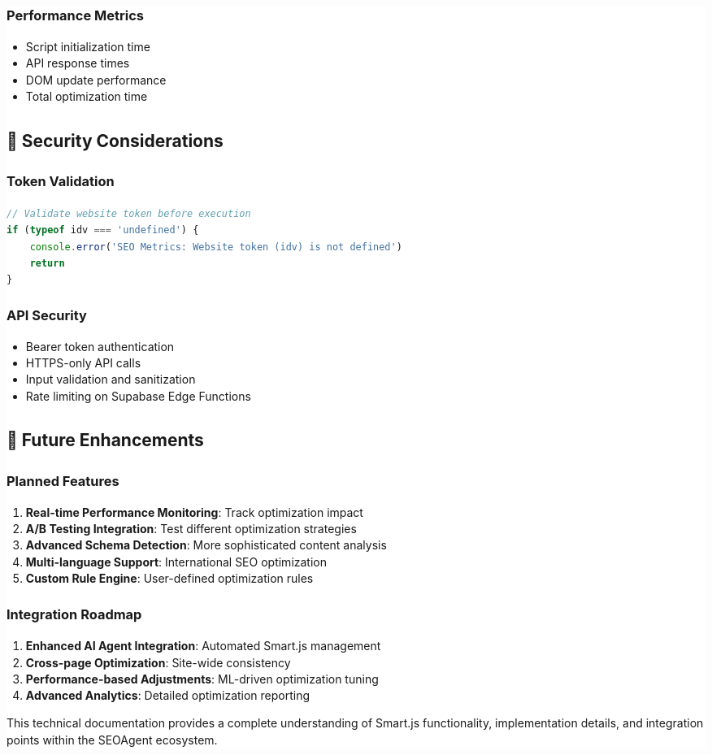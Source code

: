 ### **Performance Metrics**
- Script initialization time
- API response times
- DOM update performance  
- Total optimization time

## 🔐 Security Considerations

### **Token Validation**
```javascript
// Validate website token before execution
if (typeof idv === 'undefined') {
    console.error('SEO Metrics: Website token (idv) is not defined')
    return
}
```

### **API Security**
- Bearer token authentication
- HTTPS-only API calls
- Input validation and sanitization
- Rate limiting on Supabase Edge Functions

## 🎯 Future Enhancements

### **Planned Features**
1. **Real-time Performance Monitoring**: Track optimization impact
2. **A/B Testing Integration**: Test different optimization strategies
3. **Advanced Schema Detection**: More sophisticated content analysis
4. **Multi-language Support**: International SEO optimization
5. **Custom Rule Engine**: User-defined optimization rules

### **Integration Roadmap**
1. **Enhanced AI Agent Integration**: Automated Smart.js management
2. **Cross-page Optimization**: Site-wide consistency
3. **Performance-based Adjustments**: ML-driven optimization tuning
4. **Advanced Analytics**: Detailed optimization reporting

This technical documentation provides a complete understanding of Smart.js functionality, implementation details, and integration points within the SEOAgent ecosystem.